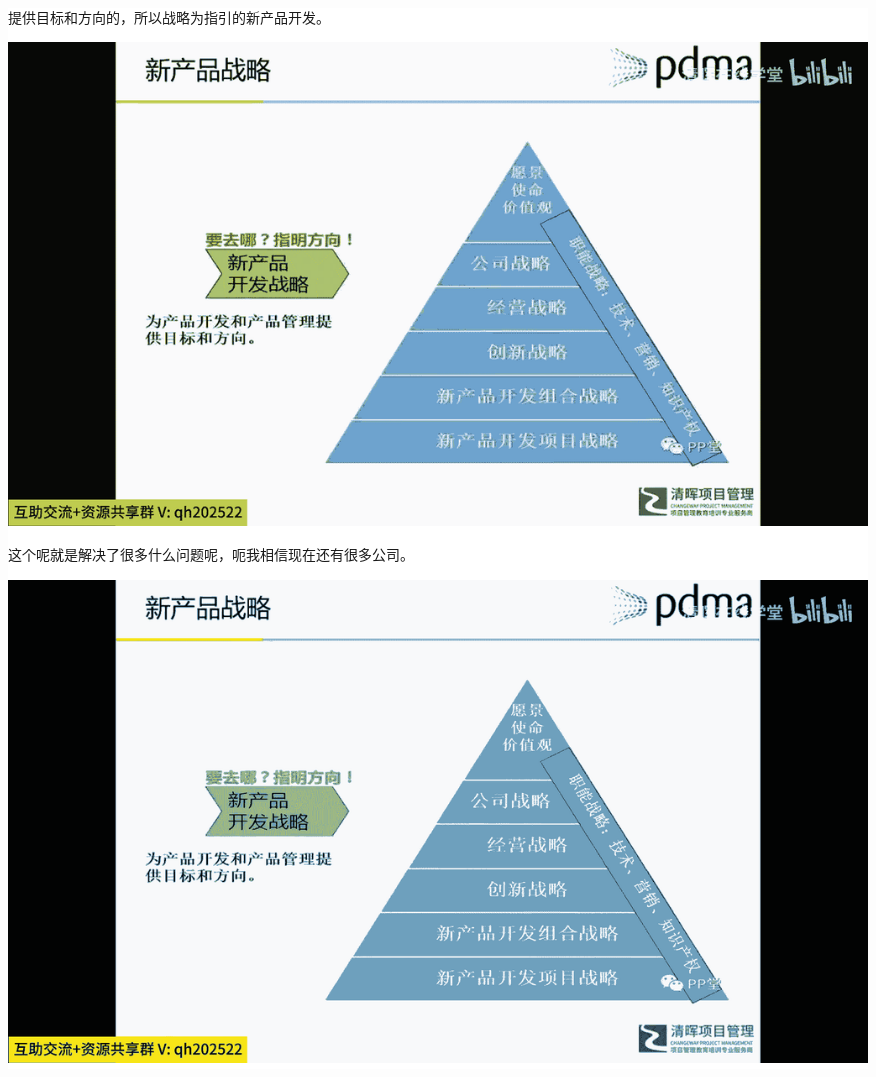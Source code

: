 提供目标和方向的，所以战略为指引的新产品开发。

![](img/1d3c419d2edae9f3c9933f261f53657e_29.png)

这个呢就是解决了很多什么问题呢，呃我相信现在还有很多公司。

![](img/1d3c419d2edae9f3c9933f261f53657e_31.png)

